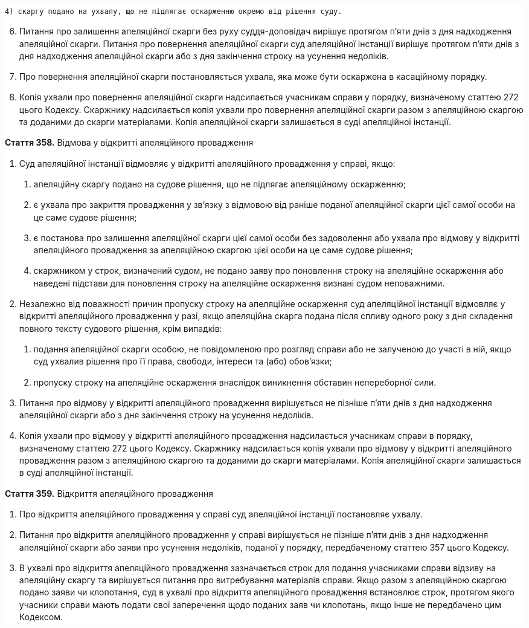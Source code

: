     4) скаргу подано на ухвалу, що не підлягає оскарженню окремо від рішення суду.

6. Питання про залишення апеляційної скарги без руху суддя-доповідач вирішує протягом п’яти днів з дня надходження апеляційної скарги. Питання про повернення апеляційної скарги суд апеляційної інстанції вирішує протягом п’яти днів з дня надходження апеляційної скарги або з дня закінчення строку на усунення недоліків.

7. Про повернення апеляційної скарги постановляється ухвала, яка може бути оскаржена в касаційному порядку.

8. Копія ухвали про повернення апеляційної скарги надсилається учасникам справи у порядку, визначеному статтею 272 цього Кодексу. Скаржнику надсилається копія ухвали про повернення апеляційної скарги разом з апеляційною скаргою та доданими до скарги матеріалами. Копія апеляційної скарги залишається в суді апеляційної інстанції.

**Стаття 358.** Відмова у відкритті апеляційного провадження

1. Суд апеляційної інстанції відмовляє у відкритті апеляційного провадження у справі, якщо:

    1) апеляційну скаргу подано на судове рішення, що не підлягає апеляційному оскарженню;

    2) є ухвала про закриття провадження у зв’язку з відмовою від раніше поданої апеляційної скарги цієї самої особи на це саме судове рішення;

    3) є постанова про залишення апеляційної скарги цієї самої особи без задоволення або ухвала про відмову у відкритті апеляційного провадження за апеляційною скаргою цієї особи на це саме судове рішення;

    4) скаржником у строк, визначений судом, не подано заяву про поновлення строку на апеляційне оскарження або наведені підстави для поновлення строку на апеляційне оскарження визнані судом неповажними.

2. Незалежно від поважності причин пропуску строку на апеляційне оскарження суд апеляційної інстанції відмовляє у відкритті апеляційного провадження у разі, якщо апеляційна скарга подана після спливу одного року з дня складення повного тексту судового рішення, крім випадків:

    1) подання апеляційної скарги особою, не повідомленою про розгляд справи або не залученою до участі в ній, якщо суд ухвалив рішення про її права, свободи, інтереси та (або) обов’язки;

    2) пропуску строку на апеляційне оскарження внаслідок виникнення обставин непереборної сили.

3. Питання про відмову у відкритті апеляційного провадження вирішується не пізніше п’яти днів з дня надходження апеляційної скарги або з дня закінчення строку на усунення недоліків.

4. Копія ухвали про відмову у відкритті апеляційного провадження надсилається учасникам справи в порядку, визначеному статтею 272 цього Кодексу. Скаржнику надсилається копія ухвали про відмову у відкритті апеляційного провадження разом з апеляційною скаргою та доданими до скарги матеріалами. Копія апеляційної скарги залишається в суді апеляційної інстанції.

**Стаття 359.** Відкриття апеляційного провадження

1. Про відкриття апеляційного провадження у справі суд апеляційної інстанції постановляє ухвалу.

2. Питання про відкриття апеляційного провадження у справі вирішується не пізніше п’яти днів з дня надходження апеляційної скарги або заяви про усунення недоліків, поданої у порядку, передбаченому статтею 357 цього Кодексу.

3. В ухвалі про відкриття апеляційного провадження зазначається строк для подання учасниками справи відзиву на апеляційну скаргу та вирішується питання про витребування матеріалів справи. Якщо разом з апеляційною скаргою подано заяви чи клопотання, суд в ухвалі про відкриття апеляційного провадження встановлює строк, протягом якого учасники справи мають подати свої заперечення щодо поданих заяв чи клопотань, якщо інше не передбачено цим Кодексом.
